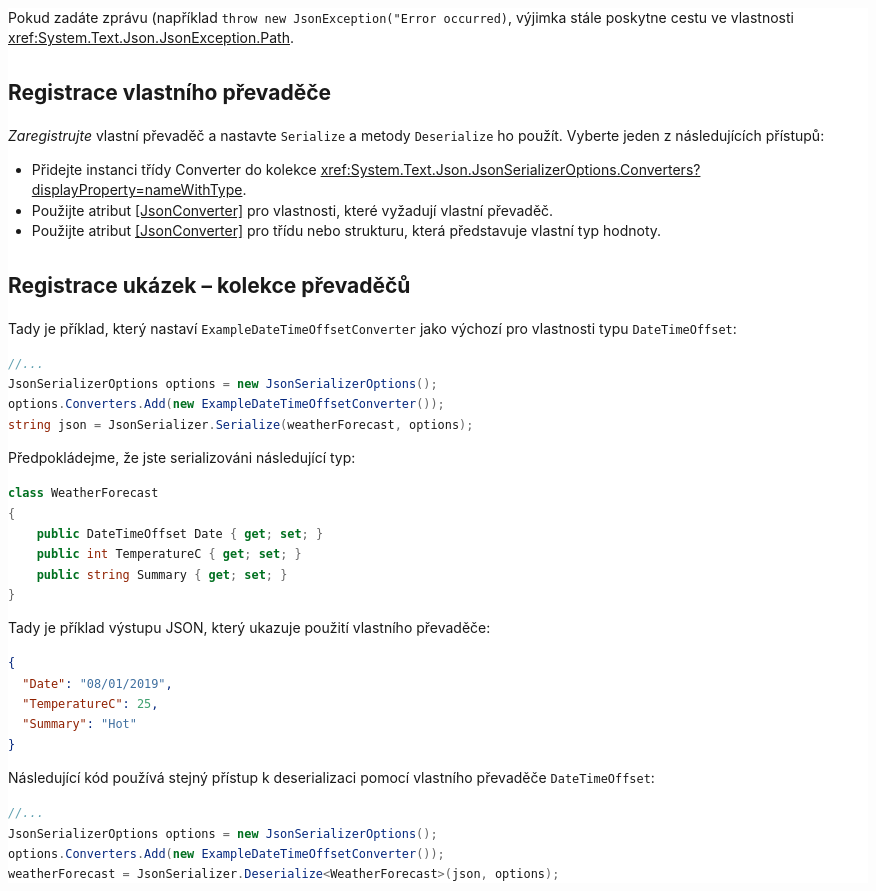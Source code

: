 Pokud zadáte zprávu (například `throw new JsonException("Error occurred)`, výjimka stále poskytne cestu ve vlastnosti <xref:System.Text.Json.JsonException.Path>.

## <a name="register-a-custom-converter"></a>Registrace vlastního převaděče

*Zaregistrujte* vlastní převaděč a nastavte `Serialize` a metody `Deserialize` ho použít. Vyberte jeden z následujících přístupů:

* Přidejte instanci třídy Converter do kolekce <xref:System.Text.Json.JsonSerializerOptions.Converters?displayProperty=nameWithType>.
* Použijte atribut [[JsonConverter]](xref:System.Text.Json.Serialization.JsonConverterAttribute) pro vlastnosti, které vyžadují vlastní převaděč.
* Použijte atribut [[JsonConverter]](xref:System.Text.Json.Serialization.JsonConverterAttribute) pro třídu nebo strukturu, která představuje vlastní typ hodnoty.

## <a name="registration-sample---converters-collection"></a>Registrace ukázek – kolekce převaděčů 

Tady je příklad, který nastaví `ExampleDateTimeOffsetConverter` jako výchozí pro vlastnosti typu `DateTimeOffset`:

```csharp
//...
JsonSerializerOptions options = new JsonSerializerOptions();
options.Converters.Add(new ExampleDateTimeOffsetConverter());
string json = JsonSerializer.Serialize(weatherForecast, options);
```

Předpokládejme, že jste serializováni následující typ:

```csharp
class WeatherForecast
{
    public DateTimeOffset Date { get; set; }
    public int TemperatureC { get; set; }
    public string Summary { get; set; }
}
```

Tady je příklad výstupu JSON, který ukazuje použití vlastního převaděče:

```json
{
  "Date": "08/01/2019",
  "TemperatureC": 25,
  "Summary": "Hot"
}
```

Následující kód používá stejný přístup k deserializaci pomocí vlastního převaděče `DateTimeOffset`:

```csharp
//...
JsonSerializerOptions options = new JsonSerializerOptions();
options.Converters.Add(new ExampleDateTimeOffsetConverter());
weatherForecast = JsonSerializer.Deserialize<WeatherForecast>(json, options);
```
